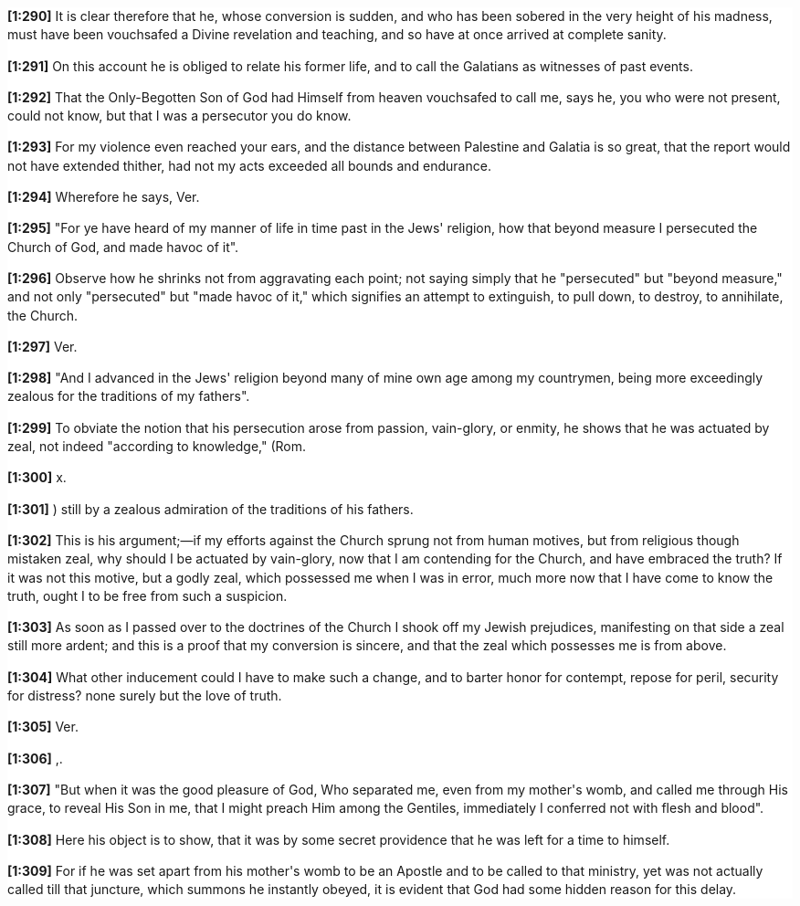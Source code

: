 **[1:290]** It is clear therefore that he, whose conversion is sudden, and who has been sobered in the very height of his madness, must have been vouchsafed a Divine revelation and teaching, and so have at once arrived at complete sanity.

**[1:291]** On this account he is obliged to relate his former life, and to call the Galatians as witnesses of past events.

**[1:292]** That the Only-Begotten Son of God had Himself from heaven vouchsafed to call me, says he, you who were not present, could not know, but that I was a persecutor you do know.

**[1:293]** For my violence even reached your ears, and the distance between Palestine and Galatia is so great, that the report would not have extended thither, had not my acts exceeded all bounds and endurance.

**[1:294]** Wherefore he says,  Ver.

**[1:295]** "For ye have heard of my manner of life in time past in the Jews' religion, how that beyond measure I persecuted the Church of God, and made havoc of it".

**[1:296]** Observe how he shrinks not from aggravating each point; not saying simply that he "persecuted" but "beyond measure," and not only "persecuted" but "made havoc of it," which signifies an attempt to extinguish, to pull down, to destroy, to annihilate, the Church.

**[1:297]** Ver.

**[1:298]** "And I advanced in the Jews' religion beyond many of mine own age among my countrymen, being more exceedingly zealous for the traditions of my fathers".

**[1:299]** To obviate the notion that his persecution arose from passion, vain-glory, or enmity, he shows that he was actuated by zeal, not indeed "according to knowledge," (Rom.

**[1:300]** x.

**[1:301]** ) still by a zealous admiration of the traditions of his fathers.

**[1:302]** This is his argument;—if my efforts against the Church sprung not from human motives, but from religious though mistaken zeal, why should I be actuated by vain-glory, now that I am contending for the Church, and have embraced the truth? If it was not this motive, but a godly zeal, which possessed me when I was in error, much more now that I have come to know the truth, ought I to be free from such a suspicion.

**[1:303]** As soon as I passed over to the doctrines of the Church I shook off my Jewish prejudices, manifesting on that side a zeal still more ardent; and this is a proof that my conversion is sincere, and that the zeal which possesses me is from above.

**[1:304]** What other inducement could I have to make such a change, and to barter honor for contempt, repose for peril, security for distress? none surely but the love of truth.

**[1:305]** Ver.

**[1:306]** ,.

**[1:307]** "But when it was the good pleasure of God, Who separated me, even from my mother's womb, and called me through His grace, to reveal His Son in me, that I might preach Him among the Gentiles, immediately I conferred not with flesh and blood".

**[1:308]** Here his object is to show, that it was by some secret providence that he was left for a time to himself.

**[1:309]** For if he was set apart from his mother's womb to be an Apostle and to be called to that ministry, yet was not actually called till that juncture, which summons he instantly obeyed, it is evident that God had some hidden reason for this delay.
